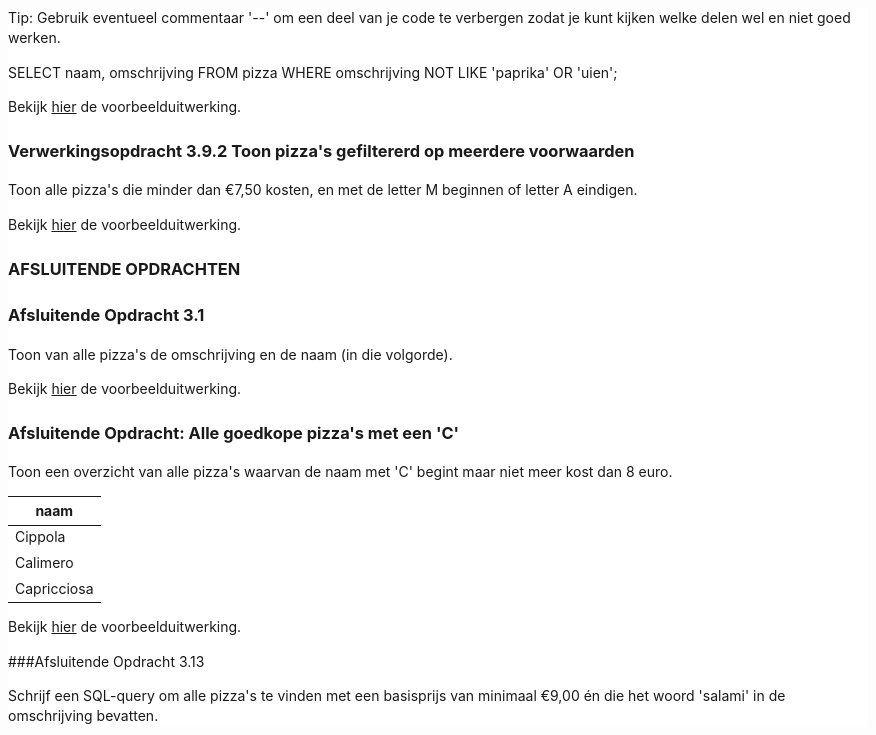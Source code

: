 Tip: Gebruik eventueel commentaar '--' om een deel van je code te verbergen zodat je kunt kijken welke delen wel en niet goed werken.



SELECT naam, omschrijving
FROM pizza
WHERE omschrijving NOT LIKE 'paprika' OR 'uien';




<p>Bekijk <a href="https://rweeda.github.io/PythonIA/docs/IA_sql_oplossingen.html#opgave391" target="_blank">hier</a> de voorbeelduitwerking.</p>





### Verwerkingsopdracht 3.9.2 Toon pizza's gefiltererd op meerdere voorwaarden

Toon alle pizza's die minder dan €7,50 kosten, en met de letter M beginnen of letter A eindigen. 

<p>Bekijk <a href="https://rweeda.github.io/PythonIA/docs/IA_sql_oplossingen.html#opgave392" target="_blank">hier</a> de voorbeelduitwerking.</p>




### AFSLUITENDE OPDRACHTEN


### Afsluitende Opdracht 3.1

Toon van alle pizza's de omschrijving en de naam (in die volgorde).

<p>Bekijk <a href="https://rweeda.github.io/PythonIA/docs/IA_sql_oplossingen.html#opgave313" target="_blank">hier</a> de voorbeelduitwerking.</p>



### Afsluitende Opdracht: Alle goedkope pizza's met een 'C'

Toon een overzicht van alle pizza's waarvan de naam met 'C' begint maar niet meer kost dan 8 euro.

| naam         |
|--------------|
| Cippola      |
| Calimero     |
| Capricciosa  |


<p>Bekijk <a href="https://rweeda.github.io/PythonIA/docs/IA_sql_oplossingen.html#opgave313" target="_blank">hier</a> de voorbeelduitwerking.</p>



###Afsluitende Opdracht 3.13

Schrijf een SQL-query om alle pizza's te vinden met een basisprijs van minimaal €9,00 én die het woord 'salami' in de omschrijving bevatten.
